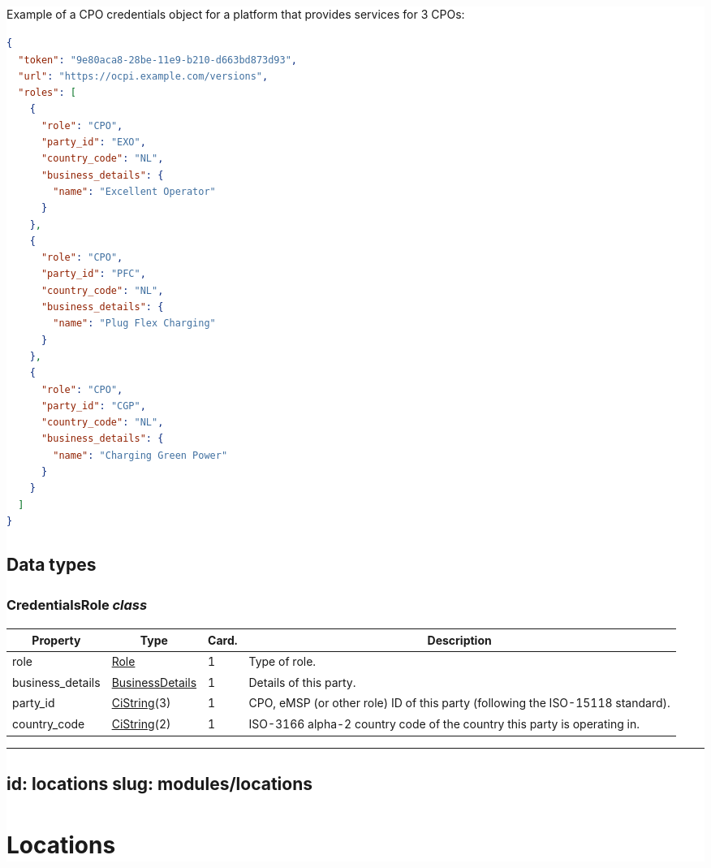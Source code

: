 Example of a CPO credentials object for a platform that provides services for 3 CPOs:

```json
{
  "token": "9e80aca8-28be-11e9-b210-d663bd873d93",
  "url": "https://ocpi.example.com/versions",
  "roles": [
    {
      "role": "CPO",
      "party_id": "EXO",
      "country_code": "NL",
      "business_details": {
        "name": "Excellent Operator"
      }
    },
    {
      "role": "CPO",
      "party_id": "PFC",
      "country_code": "NL",
      "business_details": {
        "name": "Plug Flex Charging"
      }
    },
    {
      "role": "CPO",
      "party_id": "CGP",
      "country_code": "NL",
      "business_details": {
        "name": "Charging Green Power"
      }
    }
  ]
}
```

## Data types

### CredentialsRole *class*

| Property         | Type                                      | Card. | Description                                                                    |
|------------------|-------------------------------------------|-------|--------------------------------------------------------------------------------|
| role             | [Role](/16-types.md#role-enum)            | 1     | Type of role.                                                                  |
| business_details | [BusinessDetails](https://ocpi.dev)       | 1     | Details of this party.                                                         |
| party_id         | [CiString](/16-types.md#cistring-type)(3) | 1     | CPO, eMSP (or other role) ID of this party (following the ISO-15118 standard). |
| country_code     | [CiString](/16-types.md#cistring-type)(2) | 1     | ISO-3166 alpha-2 country code of the country this party is operating in.       |
---
id: locations
slug: modules/locations
---
# Locations
